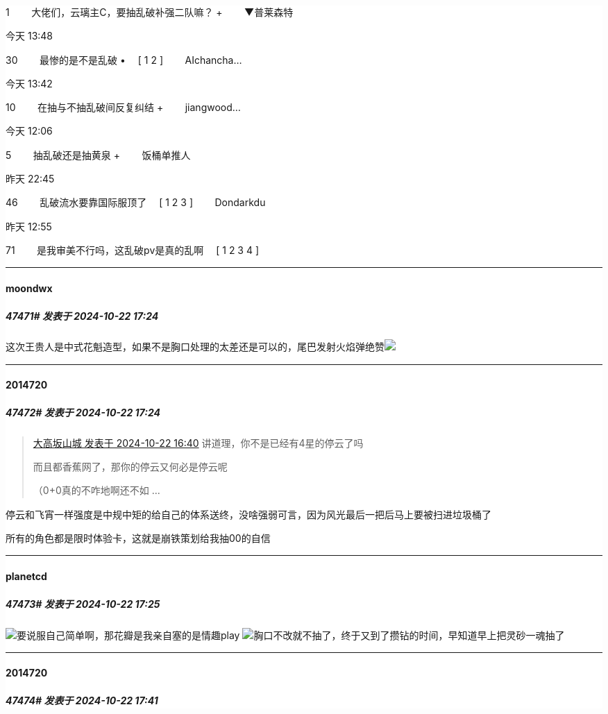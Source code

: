 1        大佬们，云璃主C，要抽乱破补强二队嘛？ +        ▼普莱森特

今天 13:48

30        最惨的是不是乱破 •  [ 1 2 ]        AIchancha…

今天 13:42

10        在抽与不抽乱破间反复纠结 +        jiangwood…

今天 12:06

5        抽乱破还是抽黄泉 +        饭桶单推人

昨天 22:45

46        乱破流水要靠国际服顶了  [ 1 2 3 ]        Dondarkdu

昨天 12:55

71        是我审美不行吗，这乱破pv是真的乱啊  [ 1 2 3 4 ]


*****

####  moondwx  
##### 47471#       发表于 2024-10-22 17:24

这次王贵人是中式花魁造型，如果不是胸口处理的太差还是可以的，尾巴发射火焰弹绝赞<img src="https://static.saraba1st.com/image/smiley/face2017/223.png" referrerpolicy="no-referrer">

*****

####  2014720  
##### 47472#       发表于 2024-10-22 17:24

<blockquote><a href="httphttps://bbs.saraba1st.com/2b/forum.php?mod=redirect&amp;goto=findpost&amp;pid=66515735&amp;ptid=2170568" target="_blank">大高坂山城 发表于 2024-10-22 16:40</a>
讲道理，你不是已经有4星的停云了吗

而且都香蕉网了，那你的停云又何必是停云呢

（0+0真的不咋地啊还不如 ...</blockquote>
停云和飞宵一样强度是中规中矩的给自己的体系送终，没啥强弱可言，因为风光最后一把后马上要被扫进垃圾桶了

所有的角色都是限时体验卡，这就是崩铁策划给我抽00的自信

*****

####  planetcd  
##### 47473#       发表于 2024-10-22 17:25

<img src="https://static.saraba1st.com/image/smiley/face2017/227.gif" referrerpolicy="no-referrer">要说服自己简单啊，那花瓣是我亲自塞的是情趣play
<img src="https://static.saraba1st.com/image/smiley/face2017/192.png" referrerpolicy="no-referrer">胸口不改就不抽了，终于又到了攒钻的时间，早知道早上把灵砂一魂抽了


*****

####  2014720  
##### 47474#       发表于 2024-10-22 17:41
